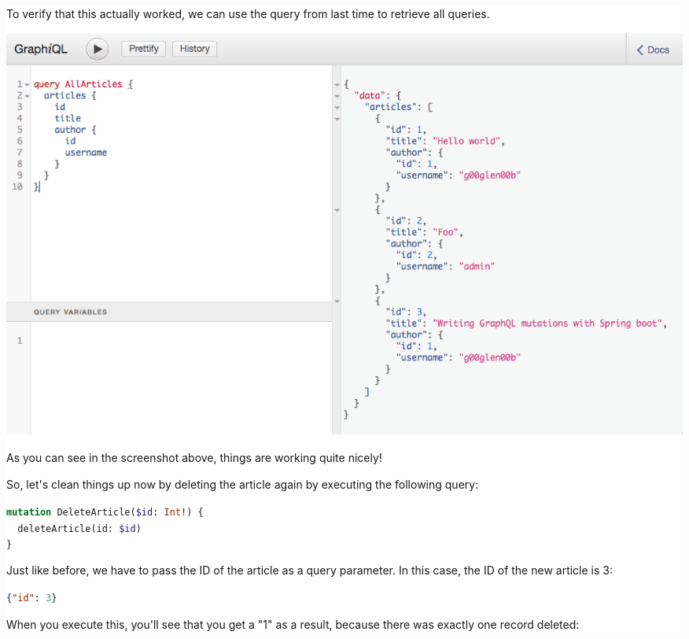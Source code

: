 To verify that this actually worked, we can use the query from last time to retrieve all queries.

![Screenshot of GraphiQL executing a query to retrieve all articles](./images/Screenshot-2018-02-17-15.52.49.png)

As you can see in the screenshot above, things are working quite nicely!

So, let's clean things up now by deleting the article again by executing the following query:

```graphql
mutation DeleteArticle($id: Int!) {
  deleteArticle(id: $id)
}
```

Just like before, we have to pass the ID of the article as a query parameter. In this case, the ID of the new article is 3:

```json
{"id": 3}
```

When you execute this, you'll see that you get a "1" as a result, because there was exactly one record deleted:
